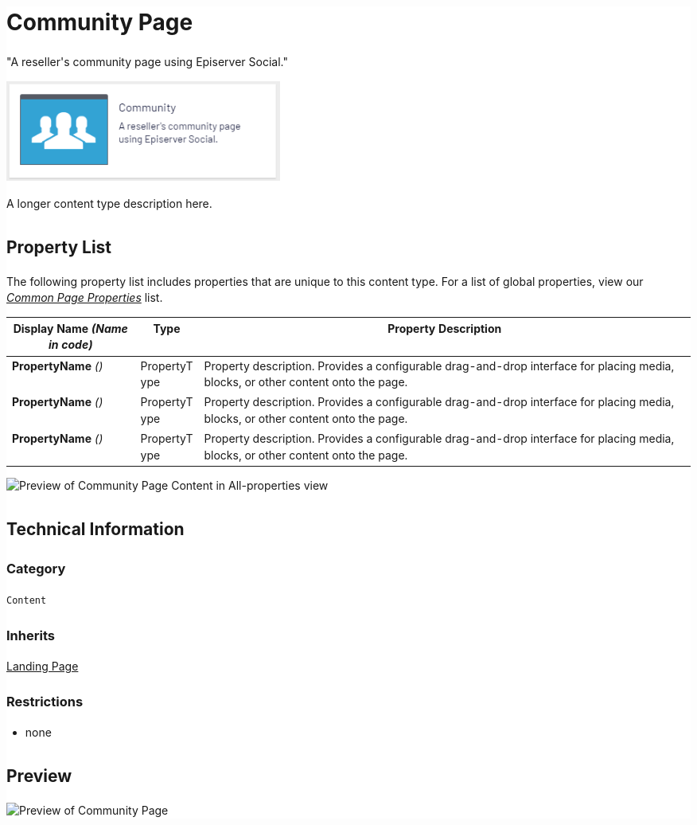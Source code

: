 # Community Page
"A reseller's community page using Episerver Social."

<img src="Screenshots/Community%20Page%20-%20icon.png?raw=true" alt="Community Page icon" width="40%" />

A longer content type description here.

## Property List
The following property list includes properties that are unique to this content type. For a list of global properties, view our [*Common Page Properties*](./Common%20Page%20Properties.md) list.

Display Name *(Name in code)* | Type | Property Description
--------------|------|---------------
**PropertyName** *()* | PropertyType | Property description. Provides a configurable drag-and-drop interface for placing media, blocks, or other content onto the page.
**PropertyName** *()* | PropertyType | Property description. Provides a configurable drag-and-drop interface for placing media, blocks, or other content onto the page.
**PropertyName** *()* | PropertyType | Property description. Provides a configurable drag-and-drop interface for placing media, blocks, or other content onto the page.

<img src="Screenshots/Community Page - Content tab.png?raw=true" alt="Preview of Community Page Content in All-properties view" width="40%"/>


## Technical Information

### Category
`Content`

### Inherits
[Landing Page](#)

### Restrictions
* none

## Preview
<img src="../Screenshots/Community Page - OPE.png?raw=true" alt="Preview of Community Page" width="100%"/>
